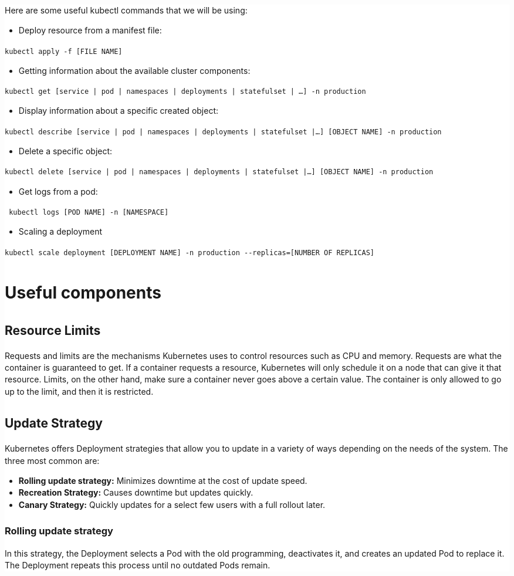 
Here are some useful kubectl commands that we will be using:

- Deploy resource from a manifest file:
```
kubectl apply -f [FILE NAME]
```
- Getting information about the available cluster components:
```
kubectl get [service | pod | namespaces | deployments | statefulset | …] -n production 
```
- Display information about a specific created object:
```
kubectl describe [service | pod | namespaces | deployments | statefulset |…] [OBJECT NAME] -n production
```
- Delete a specific object:
```
kubectl delete [service | pod | namespaces | deployments | statefulset |…] [OBJECT NAME] -n production
```
- Get logs from a pod:
```
 kubectl logs [POD NAME] -n [NAMESPACE]
```
- Scaling a deployment 
```
kubectl scale deployment [DEPLOYMENT NAME] -n production --replicas=[NUMBER OF REPLICAS]

```

# Useful components
## Resource Limits

Requests and limits are the mechanisms Kubernetes uses to control resources such as CPU and memory. Requests are what the container is guaranteed to get. If a container requests a resource, Kubernetes will only schedule it on a node that can give it that resource. Limits, on the other hand, make sure a container never goes above a certain value. The container is only allowed to go up to the limit, and then it is restricted.

## Update Strategy

Kubernetes offers Deployment strategies that allow you to update in a variety of ways depending on the needs of the system. The three most common are:

- **Rolling update strategy:** Minimizes downtime at the cost of update speed.
- **Recreation Strategy:** Causes downtime but updates quickly.
- **Canary Strategy:** Quickly updates for a select few users with a full rollout later.

### Rolling update strategy

In this strategy, the Deployment selects a Pod with the old programming, deactivates it, and creates an updated Pod to replace it. The Deployment repeats this process until no outdated Pods remain.
